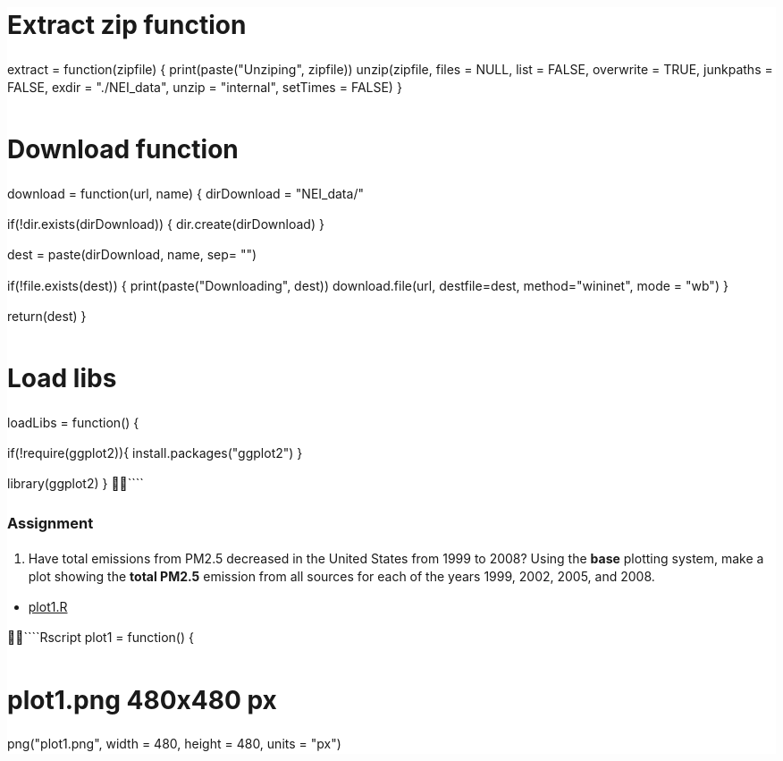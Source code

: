 # Extract zip function
extract = function(zipfile) {
  print(paste("Unziping", zipfile))
  unzip(zipfile, files = NULL, list = FALSE,
        overwrite = TRUE, junkpaths = FALSE, exdir = "./NEI_data",
        unzip = "internal", setTimes = FALSE)
}


# Download function
download = function(url, name) {
  dirDownload = "NEI_data/"

  if(!dir.exists(dirDownload)) {
    dir.create(dirDownload)
  }

  dest = paste(dirDownload, name, sep= "")

  if(!file.exists(dest)) {
    print(paste("Downloading", dest))
    download.file(url, destfile=dest, method="wininet", mode = "wb")
  }

  return(dest)
}

# Load libs
loadLibs = function() {

  if(!require(ggplot2)){
    install.packages("ggplot2")
  }

  library(ggplot2)
}
````

### Assignment

1. Have total emissions from PM2.5 decreased in the United States from 1999 to 2008? Using the **base** plotting system, make a plot showing the **total PM2.5** emission from all sources for each of the years 1999, 2002, 2005, and 2008.

* [plot1.R](plot1.R)

````Rscript
plot1 = function() {
  # plot1.png 480x480 px
  png("plot1.png", width = 480, height = 480, units = "px")
